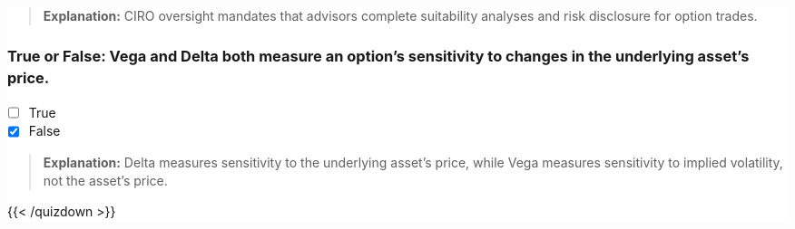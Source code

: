 > **Explanation:** CIRO oversight mandates that advisors complete suitability analyses and risk disclosure for option trades.  

### True or False: Vega and Delta both measure an option’s sensitivity to changes in the underlying asset’s price.

- [ ] True  
- [x] False  

> **Explanation:** Delta measures sensitivity to the underlying asset’s price, while Vega measures sensitivity to implied volatility, not the asset’s price.  

{{< /quizdown >}}
